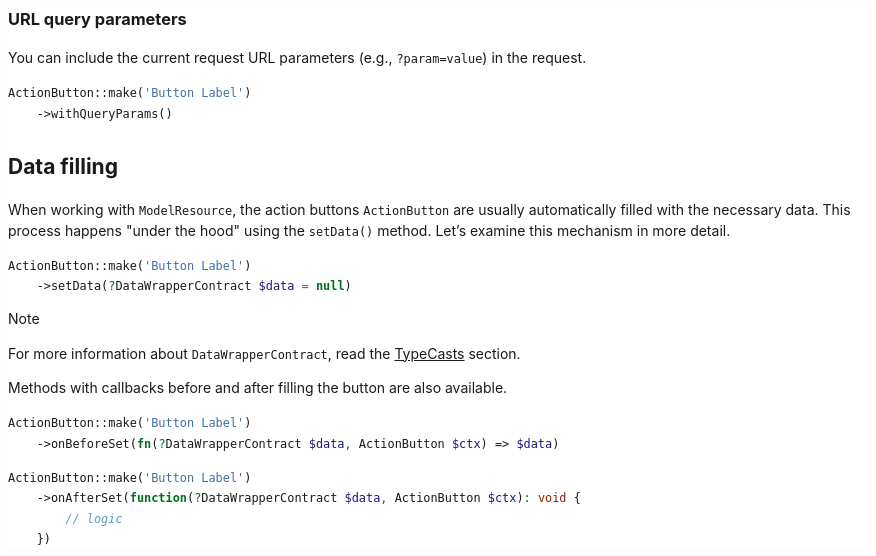 ### URL query parameters

You can include the current request URL parameters (e.g., `?param=value`) in the request.

```php
ActionButton::make('Button Label')
    ->withQueryParams()
```

<a name="fill"></a>
## Data filling

When working with `ModelResource`, the action buttons `ActionButton` are usually automatically filled with the necessary data.
This process happens "under the hood" using the `setData()` method.
Let’s examine this mechanism in more detail.

```php
ActionButton::make('Button Label')
    ->setData(?DataWrapperContract $data = null)
```

> [!NOTE]
> For more information about `DataWrapperContract`, read the [TypeCasts](/docs/{{version}}/advanced/type-casts) section.

Methods with callbacks before and after filling the button are also available.

```php
ActionButton::make('Button Label')
    ->onBeforeSet(fn(?DataWrapperContract $data, ActionButton $ctx) => $data)
```

```php
ActionButton::make('Button Label')
    ->onAfterSet(function(?DataWrapperContract $data, ActionButton $ctx): void {
        // logic
    })
```
